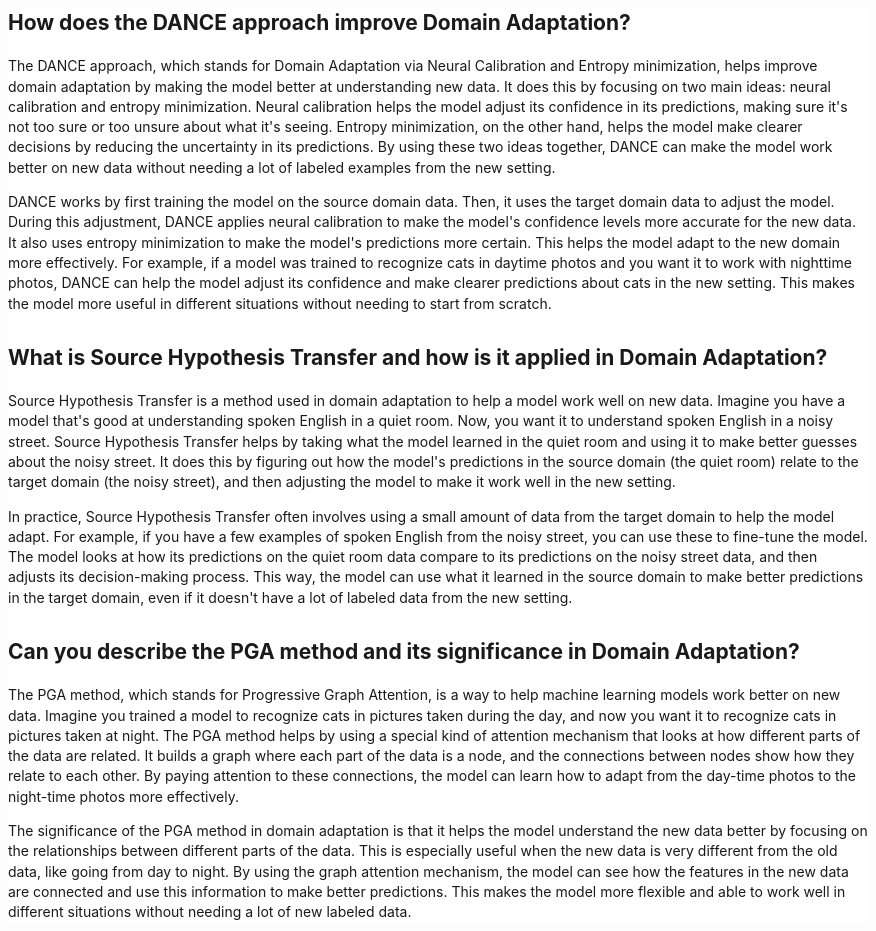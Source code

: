 ## How does the DANCE approach improve Domain Adaptation?

The DANCE approach, which stands for Domain Adaptation via Neural Calibration and Entropy minimization, helps improve domain adaptation by making the model better at understanding new data. It does this by focusing on two main ideas: neural calibration and entropy minimization. Neural calibration helps the model adjust its confidence in its predictions, making sure it's not too sure or too unsure about what it's seeing. Entropy minimization, on the other hand, helps the model make clearer decisions by reducing the uncertainty in its predictions. By using these two ideas together, DANCE can make the model work better on new data without needing a lot of labeled examples from the new setting.

DANCE works by first training the model on the source domain data. Then, it uses the target domain data to adjust the model. During this adjustment, DANCE applies neural calibration to make the model's confidence levels more accurate for the new data. It also uses entropy minimization to make the model's predictions more certain. This helps the model adapt to the new domain more effectively. For example, if a model was trained to recognize cats in daytime photos and you want it to work with nighttime photos, DANCE can help the model adjust its confidence and make clearer predictions about cats in the new setting. This makes the model more useful in different situations without needing to start from scratch.

## What is Source Hypothesis Transfer and how is it applied in Domain Adaptation?

Source Hypothesis Transfer is a method used in domain adaptation to help a model work well on new data. Imagine you have a model that's good at understanding spoken English in a quiet room. Now, you want it to understand spoken English in a noisy street. Source Hypothesis Transfer helps by taking what the model learned in the quiet room and using it to make better guesses about the noisy street. It does this by figuring out how the model's predictions in the source domain (the quiet room) relate to the target domain (the noisy street), and then adjusting the model to make it work well in the new setting.

In practice, Source Hypothesis Transfer often involves using a small amount of data from the target domain to help the model adapt. For example, if you have a few examples of spoken English from the noisy street, you can use these to fine-tune the model. The model looks at how its predictions on the quiet room data compare to its predictions on the noisy street data, and then adjusts its decision-making process. This way, the model can use what it learned in the source domain to make better predictions in the target domain, even if it doesn't have a lot of labeled data from the new setting.

## Can you describe the PGA method and its significance in Domain Adaptation?

The PGA method, which stands for Progressive Graph Attention, is a way to help machine learning models work better on new data. Imagine you trained a model to recognize cats in pictures taken during the day, and now you want it to recognize cats in pictures taken at night. The PGA method helps by using a special kind of attention mechanism that looks at how different parts of the data are related. It builds a graph where each part of the data is a node, and the connections between nodes show how they relate to each other. By paying attention to these connections, the model can learn how to adapt from the day-time photos to the night-time photos more effectively.

The significance of the PGA method in domain adaptation is that it helps the model understand the new data better by focusing on the relationships between different parts of the data. This is especially useful when the new data is very different from the old data, like going from day to night. By using the graph attention mechanism, the model can see how the features in the new data are connected and use this information to make better predictions. This makes the model more flexible and able to work well in different situations without needing a lot of new labeled data.
